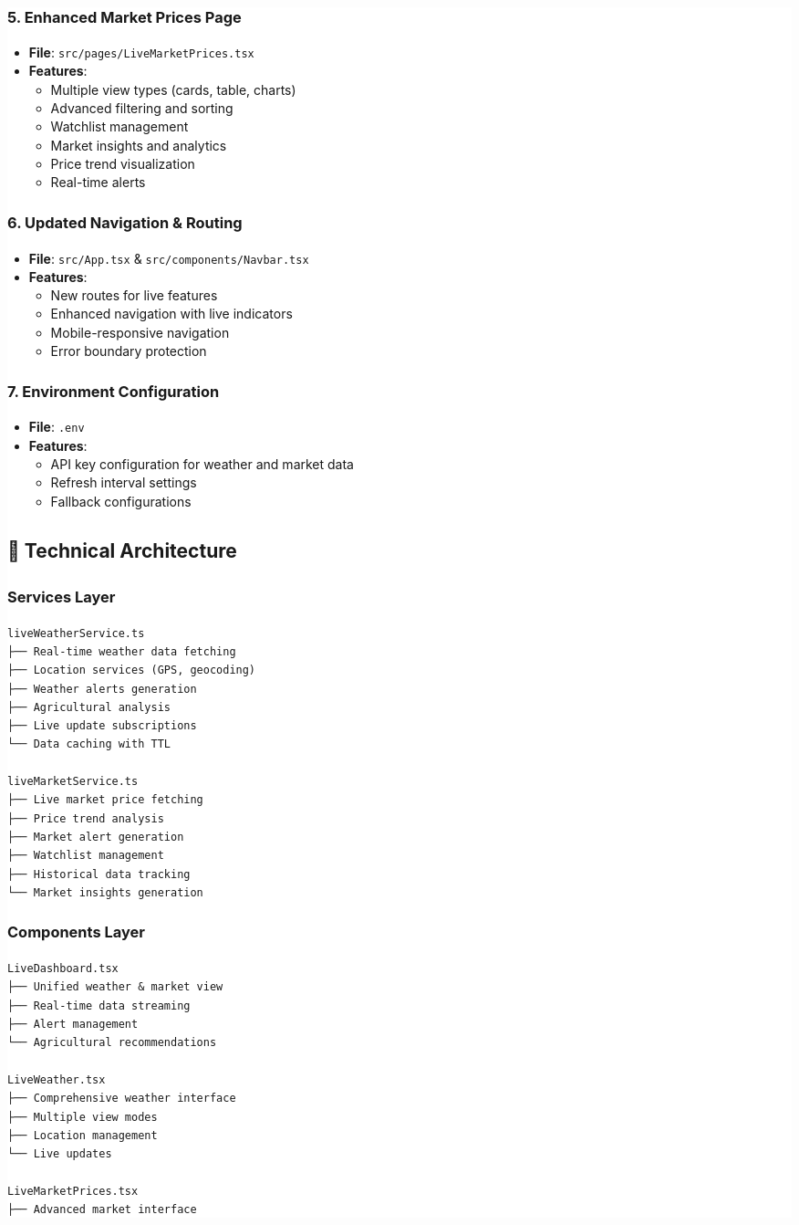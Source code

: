 ### 5. **Enhanced Market Prices Page**
- **File**: `src/pages/LiveMarketPrices.tsx`
- **Features**:
  - Multiple view types (cards, table, charts)
  - Advanced filtering and sorting
  - Watchlist management
  - Market insights and analytics
  - Price trend visualization
  - Real-time alerts

### 6. **Updated Navigation & Routing**
- **File**: `src/App.tsx` & `src/components/Navbar.tsx`
- **Features**:
  - New routes for live features
  - Enhanced navigation with live indicators
  - Mobile-responsive navigation
  - Error boundary protection

### 7. **Environment Configuration**
- **File**: `.env`
- **Features**:
  - API key configuration for weather and market data
  - Refresh interval settings
  - Fallback configurations

## 🔧 Technical Architecture

### Services Layer
```
liveWeatherService.ts
├── Real-time weather data fetching
├── Location services (GPS, geocoding)
├── Weather alerts generation
├── Agricultural analysis
├── Live update subscriptions
└── Data caching with TTL

liveMarketService.ts
├── Live market price fetching
├── Price trend analysis
├── Market alert generation
├── Watchlist management
├── Historical data tracking
└── Market insights generation
```

### Components Layer
```
LiveDashboard.tsx
├── Unified weather & market view
├── Real-time data streaming
├── Alert management
└── Agricultural recommendations

LiveWeather.tsx
├── Comprehensive weather interface
├── Multiple view modes
├── Location management
└── Live updates

LiveMarketPrices.tsx
├── Advanced market interface
```